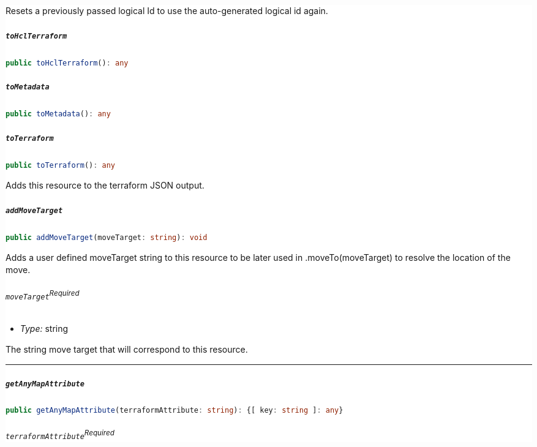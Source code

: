Resets a previously passed logical Id to use the auto-generated logical id again.

##### `toHclTerraform` <a name="toHclTerraform" id="@cdktf/provider-opc.computeIpNetwork.ComputeIpNetwork.toHclTerraform"></a>

```typescript
public toHclTerraform(): any
```

##### `toMetadata` <a name="toMetadata" id="@cdktf/provider-opc.computeIpNetwork.ComputeIpNetwork.toMetadata"></a>

```typescript
public toMetadata(): any
```

##### `toTerraform` <a name="toTerraform" id="@cdktf/provider-opc.computeIpNetwork.ComputeIpNetwork.toTerraform"></a>

```typescript
public toTerraform(): any
```

Adds this resource to the terraform JSON output.

##### `addMoveTarget` <a name="addMoveTarget" id="@cdktf/provider-opc.computeIpNetwork.ComputeIpNetwork.addMoveTarget"></a>

```typescript
public addMoveTarget(moveTarget: string): void
```

Adds a user defined moveTarget string to this resource to be later used in .moveTo(moveTarget) to resolve the location of the move.

###### `moveTarget`<sup>Required</sup> <a name="moveTarget" id="@cdktf/provider-opc.computeIpNetwork.ComputeIpNetwork.addMoveTarget.parameter.moveTarget"></a>

- *Type:* string

The string move target that will correspond to this resource.

---

##### `getAnyMapAttribute` <a name="getAnyMapAttribute" id="@cdktf/provider-opc.computeIpNetwork.ComputeIpNetwork.getAnyMapAttribute"></a>

```typescript
public getAnyMapAttribute(terraformAttribute: string): {[ key: string ]: any}
```

###### `terraformAttribute`<sup>Required</sup> <a name="terraformAttribute" id="@cdktf/provider-opc.computeIpNetwork.ComputeIpNetwork.getAnyMapAttribute.parameter.terraformAttribute"></a>
